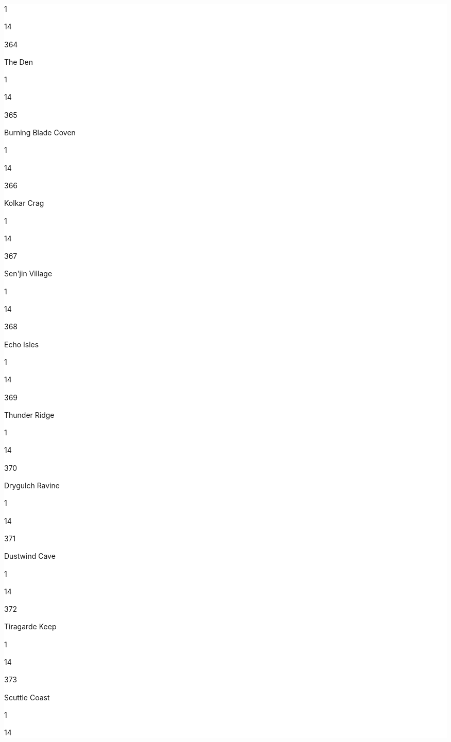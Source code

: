 <td><p>1</p></td>
<td><p>14</p></td>
</tr>
<tr class="even">
<td><p>364</p></td>
<td><p>The Den</p></td>
<td><p>1</p></td>
<td><p>14</p></td>
</tr>
<tr class="odd">
<td><p>365</p></td>
<td><p>Burning Blade Coven</p></td>
<td><p>1</p></td>
<td><p>14</p></td>
</tr>
<tr class="even">
<td><p>366</p></td>
<td><p>Kolkar Crag</p></td>
<td><p>1</p></td>
<td><p>14</p></td>
</tr>
<tr class="odd">
<td><p>367</p></td>
<td><p>Sen'jin Village</p></td>
<td><p>1</p></td>
<td><p>14</p></td>
</tr>
<tr class="even">
<td><p>368</p></td>
<td><p>Echo Isles</p></td>
<td><p>1</p></td>
<td><p>14</p></td>
</tr>
<tr class="odd">
<td><p>369</p></td>
<td><p>Thunder Ridge</p></td>
<td><p>1</p></td>
<td><p>14</p></td>
</tr>
<tr class="even">
<td><p>370</p></td>
<td><p>Drygulch Ravine</p></td>
<td><p>1</p></td>
<td><p>14</p></td>
</tr>
<tr class="odd">
<td><p>371</p></td>
<td><p>Dustwind Cave</p></td>
<td><p>1</p></td>
<td><p>14</p></td>
</tr>
<tr class="even">
<td><p>372</p></td>
<td><p>Tiragarde Keep</p></td>
<td><p>1</p></td>
<td><p>14</p></td>
</tr>
<tr class="odd">
<td><p>373</p></td>
<td><p>Scuttle Coast</p></td>
<td><p>1</p></td>
<td><p>14</p></td>
</tr>
<tr class="even">